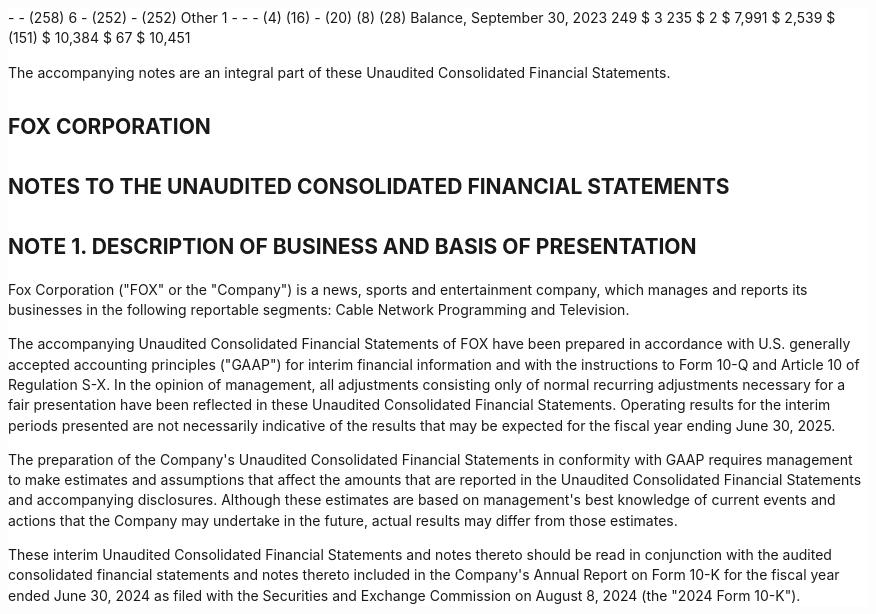 <td>-</td>
<td>-</td>
<td>(258)</td>
<td>6</td>
<td>-</td>
<td>(252)</td>
<td>-</td>
<td>(252)</td>
</tr>
<tr>
<td>Other</td>
<td>1</td>
<td>-</td>
<td>-</td>
<td>-</td>
<td>(4)</td>
<td>(16)</td>
<td>-</td>
<td>(20)</td>
<td>(8)</td>
<td>(28)</td>
</tr>
<tr>
<td>Balance, September 30, 2023</td>
<td>249</td>
<td>$ 3</td>
<td>235</td>
<td>$ 2</td>
<td>$ 7,991</td>
<td>$ 2,539</td>
<td>$ (151)</td>
<td>$ 10,384</td>
<td>$ 67</td>
<td>$ 10,451</td>
</tr>
</tbody>
</table>
<p>The accompanying notes are an integral part of these Unaudited Consolidated Financial Statements.</p>
<h2>FOX CORPORATION</h2>
<h2>NOTES TO THE UNAUDITED CONSOLIDATED FINANCIAL STATEMENTS</h2>
<h2>NOTE 1. DESCRIPTION OF BUSINESS AND BASIS OF PRESENTATION</h2>
<p>Fox Corporation ("FOX" or the "Company") is a news, sports and entertainment company, which manages and reports its businesses in the following reportable segments: Cable Network Programming and Television.</p>
<p>The accompanying Unaudited Consolidated Financial Statements of FOX have been prepared in accordance with U.S. generally accepted accounting principles ("GAAP") for interim financial information and with the instructions to Form 10-Q and Article 10 of Regulation S-X. In the opinion of management, all adjustments consisting only of normal recurring adjustments necessary for a fair presentation have been reflected in these Unaudited Consolidated Financial Statements. Operating results for the interim periods presented are not necessarily indicative of the results that may be expected for the fiscal year ending June 30, 2025.</p>
<p>The preparation of the Company's Unaudited Consolidated Financial Statements in conformity with GAAP requires management to make estimates and assumptions that affect the amounts that are reported in the Unaudited Consolidated Financial Statements and accompanying disclosures. Although these estimates are based on management's best knowledge of current events and actions that the Company may undertake in the future, actual results may differ from those estimates.</p>
<p>These interim Unaudited Consolidated Financial Statements and notes thereto should be read in conjunction with the audited consolidated financial statements and notes thereto included in the Company's Annual Report on Form 10-K for the fiscal year ended June 30, 2024 as filed with the Securities and Exchange Commission on August 8, 2024 (the "2024 Form 10-K").</p>